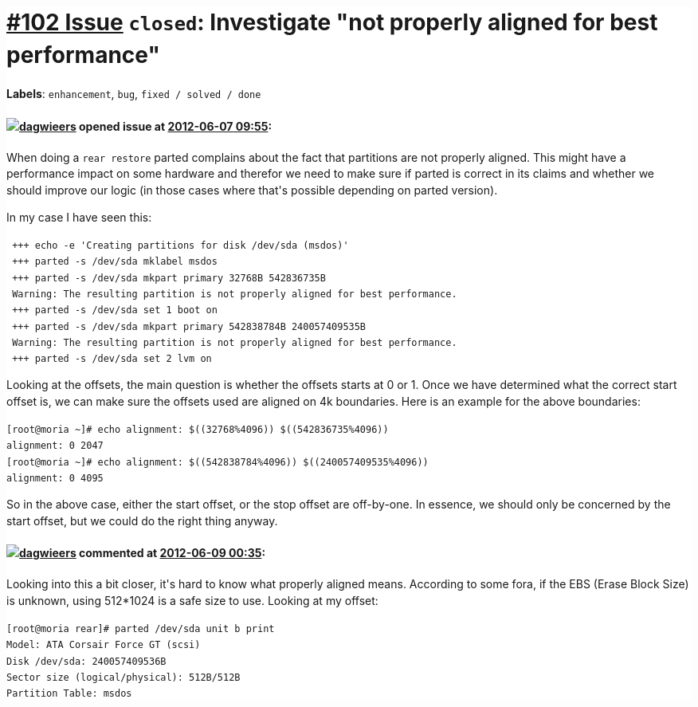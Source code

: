 [\#102 Issue](https://github.com/rear/rear/issues/102) `closed`: Investigate "not properly aligned for best performance"
========================================================================================================================

**Labels**: `enhancement`, `bug`, `fixed / solved / done`

#### <img src="https://avatars.githubusercontent.com/u/388198?u=0732dee3fe5002278cfbf40359ec431bdcf5f06c&v=4" width="50">[dagwieers](https://github.com/dagwieers) opened issue at [2012-06-07 09:55](https://github.com/rear/rear/issues/102):

When doing a `rear restore` parted complains about the fact that
partitions are not properly aligned. This might have a performance
impact on some hardware and therefor we need to make sure if parted is
correct in its claims and whether we should improve our logic (in those
cases where that's possible depending on parted version).

In my case I have seen this:

     +++ echo -e 'Creating partitions for disk /dev/sda (msdos)'
     +++ parted -s /dev/sda mklabel msdos
     +++ parted -s /dev/sda mkpart primary 32768B 542836735B
     Warning: The resulting partition is not properly aligned for best performance.
     +++ parted -s /dev/sda set 1 boot on
     +++ parted -s /dev/sda mkpart primary 542838784B 240057409535B
     Warning: The resulting partition is not properly aligned for best performance.
     +++ parted -s /dev/sda set 2 lvm on

Looking at the offsets, the main question is whether the offsets starts
at 0 or 1. Once we have determined what the correct start offset is, we
can make sure the offsets used are aligned on 4k boundaries. Here is an
example for the above boundaries:

    [root@moria ~]# echo alignment: $((32768%4096)) $((542836735%4096))
    alignment: 0 2047
    [root@moria ~]# echo alignment: $((542838784%4096)) $((240057409535%4096))
    alignment: 0 4095

So in the above case, either the start offset, or the stop offset are
off-by-one. In essence, we should only be concerned by the start offset,
but we could do the right thing anyway.

#### <img src="https://avatars.githubusercontent.com/u/388198?u=0732dee3fe5002278cfbf40359ec431bdcf5f06c&v=4" width="50">[dagwieers](https://github.com/dagwieers) commented at [2012-06-09 00:35](https://github.com/rear/rear/issues/102#issuecomment-6215808):

Looking into this a bit closer, it's hard to know what properly aligned
means. According to some fora, if the EBS (Erase Block Size) is unknown,
using 512\*1024 is a safe size to use. Looking at my offset:

    [root@moria rear]# parted /dev/sda unit b print
    Model: ATA Corsair Force GT (scsi)
    Disk /dev/sda: 240057409536B
    Sector size (logical/physical): 512B/512B
    Partition Table: msdos

